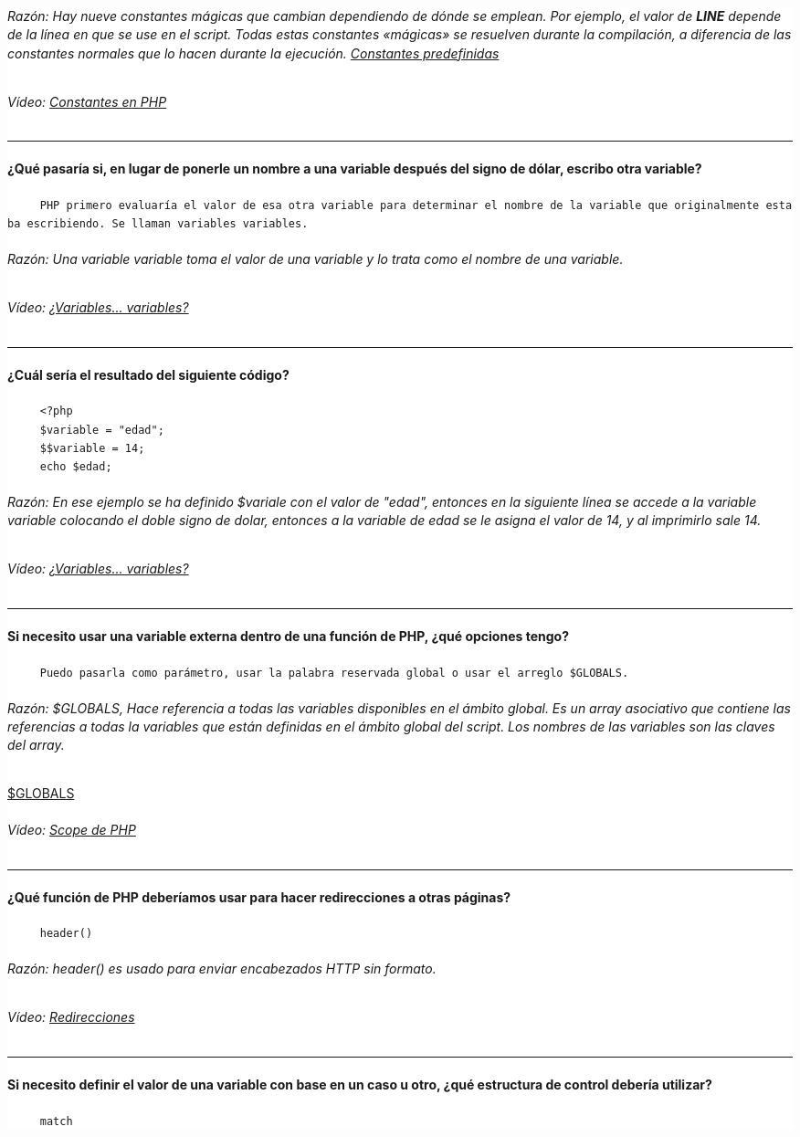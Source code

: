###### Razón: Hay nueve constantes mágicas que cambian dependiendo de dónde se emplean. Por ejemplo, el valor de __LINE__ depende de la línea en que se use en el script. Todas estas constantes «mágicas» se resuelven durante la compilación, a diferencia de las constantes normales que lo hacen durante la ejecución. [Constantes predefinidas](https://www.php.net/manual/es/language.constants.predefined.php)
###### Vídeo: [Constantes en PHP](https://platzi.com/clases/3151-php-entornos-funciones/49807-constantes-en-php/)
------------
#### ¿Qué pasaría si, en lugar de ponerle un nombre a una variable después del signo de dólar, escribo otra variable?
		 PHP primero evaluaría el valor de esa otra variable para determinar el nombre de la variable que originalmente estaba escribiendo. Se llaman variables variables.
###### Razón: Una variable variable toma el valor de una variable y lo trata como el nombre de una variable. 
###### Vídeo: [¿Variables... variables?](https://platzi.com/clases/3151-php-entornos-funciones/49757-variables-variables/)
------------
#### ¿Cuál sería el resultado del siguiente código?
		 <?php
		 $variable = "edad";
		 $$variable = 14;
		 echo $edad;
###### Razón: En ese ejemplo se ha definido $variale con el valor de "edad", entonces en la siguiente línea se accede a la variable variable colocando el doble signo de dolar, entonces a la variable de edad se le asigna el valor de 14, y al imprimirlo sale 14.
###### Vídeo: [¿Variables... variables?](https://platzi.com/clases/3151-php-entornos-funciones/49757-variables-variables/)
------------
#### Si necesito usar una variable externa dentro de una función de PHP, ¿qué opciones tengo?
		 Puedo pasarla como parámetro, usar la palabra reservada global o usar el arreglo $GLOBALS.
###### Razón: $GLOBALS, Hace referencia a todas las variables disponibles en el ámbito global. Es un array asociativo que contiene las referencias a todas la variables que están definidas en el ámbito global del script. Los nombres de las variables son las claves del array. 
[$GLOBALS](https://www.php.net/manual/es/reserved.variables.globals.php)
###### Vídeo: [Scope de PHP](https://platzi.com/clases/3151-php-entornos-funciones/49761-scope-de-php/)
------------
#### ¿Qué función de PHP deberíamos usar para hacer redirecciones a otras páginas?
		 header()
###### Razón: header() es usado para enviar encabezados HTTP sin formato. 
###### Vídeo: [Redirecciones](https://platzi.com/clases/3151-php-entornos-funciones/49809-redirecciones/)
------------
#### Si necesito definir el valor de una variable con base en un caso u otro, ¿qué estructura de control debería utilizar?
		 match